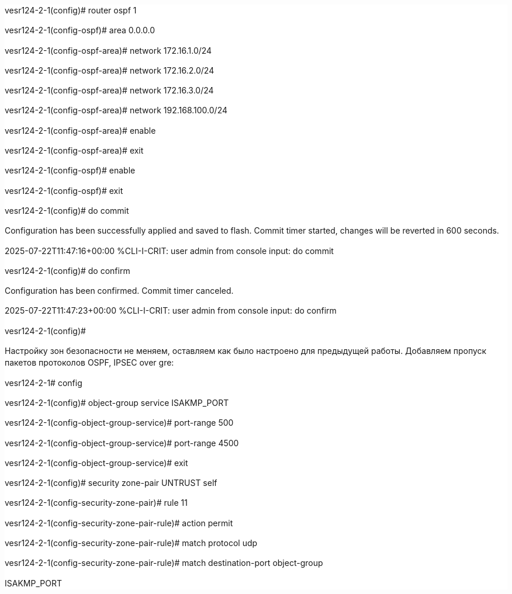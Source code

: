 vesr124-2-1(config)# router ospf 1

vesr124-2-1(config-ospf)# area 0.0.0.0

vesr124-2-1(config-ospf-area)# network 172.16.1.0/24

vesr124-2-1(config-ospf-area)# network 172.16.2.0/24

vesr124-2-1(config-ospf-area)# network 172.16.3.0/24

vesr124-2-1(config-ospf-area)# network 192.168.100.0/24

vesr124-2-1(config-ospf-area)# enable

vesr124-2-1(config-ospf-area)# exit

vesr124-2-1(config-ospf)# enable

vesr124-2-1(config-ospf)# exit

vesr124-2-1(config)# do commit

Configuration has been successfully applied and saved to flash. Commit
timer started, changes will be reverted in 600 seconds.

2025-07-22T11:47:16+00:00 %CLI-I-CRIT: user admin from console input: do
commit

vesr124-2-1(config)# do confirm

Configuration has been confirmed. Commit timer canceled.

2025-07-22T11:47:23+00:00 %CLI-I-CRIT: user admin from console input: do
confirm

vesr124-2-1(config)#

Настройку зон безопасности не меняем, оставляем как было настроено для
предыдущей работы. Добавляем пропуск пакетов протоколов OSPF, IPSEC over
gre:

vesr124-2-1# config

vesr124-2-1(config)# object-group service ISAKMP_PORT

vesr124-2-1(config-object-group-service)# port-range 500

vesr124-2-1(config-object-group-service)# port-range 4500

vesr124-2-1(config-object-group-service)# exit

vesr124-2-1(config)# security zone-pair UNTRUST self

vesr124-2-1(config-security-zone-pair)# rule 11

vesr124-2-1(config-security-zone-pair-rule)# action permit

vesr124-2-1(config-security-zone-pair-rule)# match protocol udp

vesr124-2-1(config-security-zone-pair-rule)# match destination-port
object-group

ISAKMP_PORT
